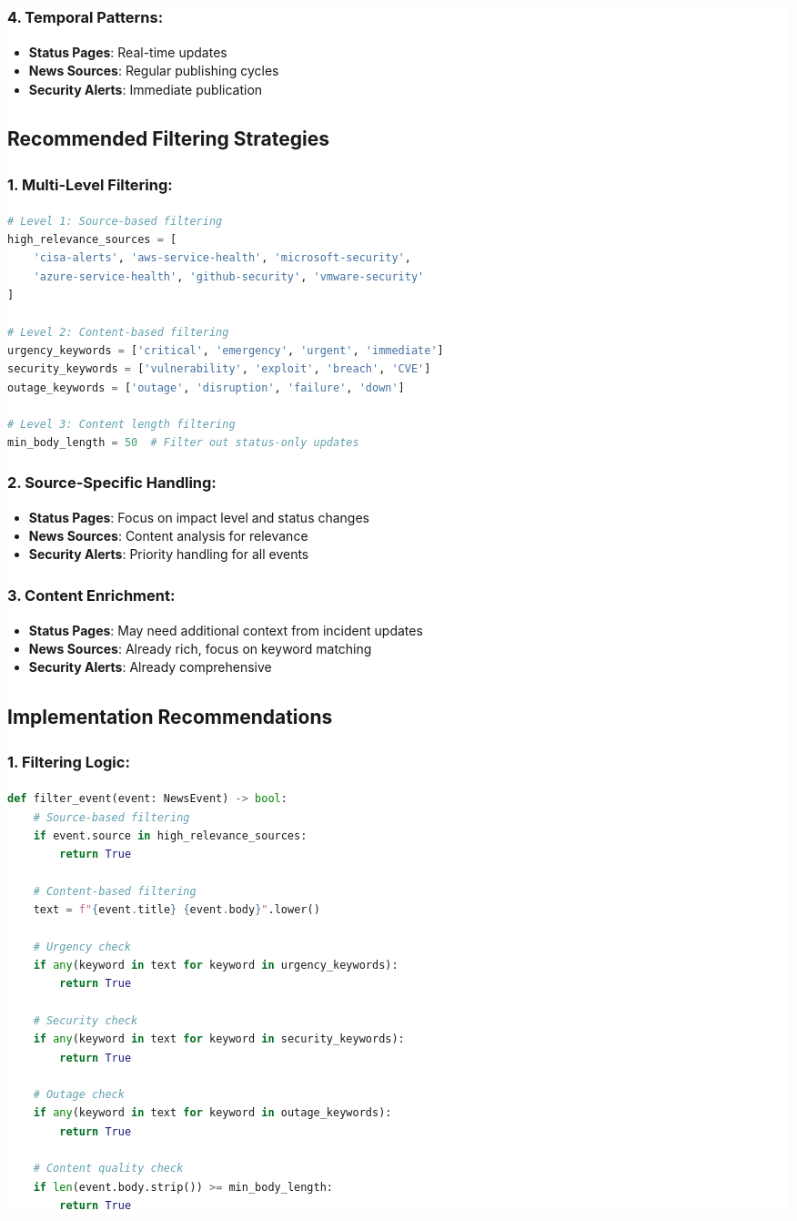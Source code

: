 ### 4. Temporal Patterns:
- **Status Pages**: Real-time updates
- **News Sources**: Regular publishing cycles
- **Security Alerts**: Immediate publication

## Recommended Filtering Strategies

### 1. Multi-Level Filtering:
```python
# Level 1: Source-based filtering
high_relevance_sources = [
    'cisa-alerts', 'aws-service-health', 'microsoft-security',
    'azure-service-health', 'github-security', 'vmware-security'
]

# Level 2: Content-based filtering
urgency_keywords = ['critical', 'emergency', 'urgent', 'immediate']
security_keywords = ['vulnerability', 'exploit', 'breach', 'CVE']
outage_keywords = ['outage', 'disruption', 'failure', 'down']

# Level 3: Content length filtering
min_body_length = 50  # Filter out status-only updates
```

### 2. Source-Specific Handling:
- **Status Pages**: Focus on impact level and status changes
- **News Sources**: Content analysis for relevance
- **Security Alerts**: Priority handling for all events

### 3. Content Enrichment:
- **Status Pages**: May need additional context from incident updates
- **News Sources**: Already rich, focus on keyword matching
- **Security Alerts**: Already comprehensive

## Implementation Recommendations

### 1. Filtering Logic:
```python
def filter_event(event: NewsEvent) -> bool:
    # Source-based filtering
    if event.source in high_relevance_sources:
        return True
    
    # Content-based filtering
    text = f"{event.title} {event.body}".lower()
    
    # Urgency check
    if any(keyword in text for keyword in urgency_keywords):
        return True
    
    # Security check
    if any(keyword in text for keyword in security_keywords):
        return True
    
    # Outage check
    if any(keyword in text for keyword in outage_keywords):
        return True
    
    # Content quality check
    if len(event.body.strip()) >= min_body_length:
        return True
```